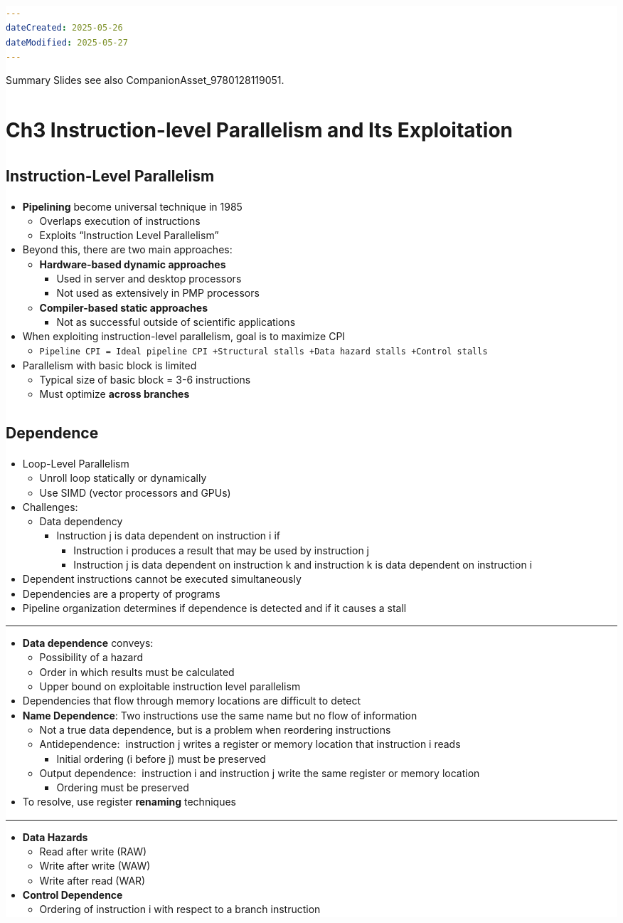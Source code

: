 ```yaml
---
dateCreated: 2025-05-26
dateModified: 2025-05-27
---
```


Summary Slides see also CompanionAsset_9780128119051.

# Ch3 Instruction-level Parallelism and Its Exploitation
## Instruction-Level Parallelism
- **Pipelining** become universal technique in 1985
	- Overlaps execution of instructions
	- Exploits “Instruction Level Parallelism”
- Beyond this, there are two main approaches:
	- **Hardware-based dynamic approaches**
		- Used in server and desktop processors
		- Not used as extensively in PMP processors
	- **Compiler-based static approaches**
		- Not as successful outside of scientific applications
- When exploiting instruction-level parallelism, goal is to maximize CPI
	- `Pipeline CPI = Ideal pipeline CPI +Structural stalls +Data hazard stalls +Control stalls`
- Parallelism with basic block is limited
	- Typical size of basic block = 3-6 instructions
	- Must optimize **across branches**

## Dependence

- Loop-Level Parallelism
	- Unroll loop statically or dynamically
	- Use SIMD (vector processors and GPUs)
- Challenges:
	- Data dependency
		- Instruction j is data dependent on instruction i if
			- Instruction i produces a result that may be used by instruction j
			- Instruction j is data dependent on instruction k and instruction k is data dependent on instruction i
- Dependent instructions cannot be executed simultaneously
- Dependencies are a property of programs
- Pipeline organization determines if dependence is detected and if it causes a stall
---
- **Data dependence** conveys:
	- Possibility of a hazard
	- Order in which results must be calculated
	- Upper bound on exploitable instruction level parallelism
- Dependencies that flow through memory locations are difficult to detect
- **Name Dependence**: Two instructions use the same name but no flow of information
	- Not a true data dependence, but is a problem when reordering instructions
	- Antidependence:  instruction j writes a register or memory location that instruction i reads
		- Initial ordering (i before j) must be preserved
	- Output dependence:  instruction i and instruction j write the same register or memory location
		- Ordering must be preserved
- To resolve, use register **renaming** techniques
---
- **Data Hazards**
	- Read after write (RAW)
	- Write after write (WAW)
	- Write after read (WAR)
- **Control Dependence**
	- Ordering of instruction i with respect to a branch instruction